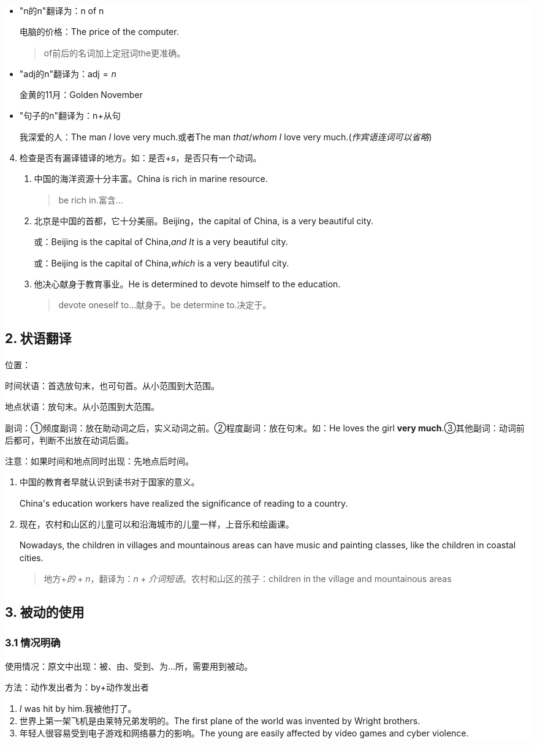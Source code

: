 - "n的n"翻译为：n of n

  电脑的价格：The price of the computer.

  > of前后的名词加上定冠词the更准确。

- "adj的n"翻译为：adj$=n$

  金黄的11月：Golden November

- "句子的n"翻译为：n$+$从句

  我深爱的人：The man $I$ love very much.或者The man $that/whom$ $I$ love very much.$(作宾语连词可以省略)$

4. 检查是否有漏译错译的地方。如：是否$+s$，是否只有一个动词。

   1. 中国的海洋资源十分丰富。China is rich in marine resource.

      > be rich  in.富含...

   2. 北京是中国的首都，它十分美丽。Beijing，the capital of China, is a very beautiful city.

      或：Beijing is the capital of China,$and$ $It$ is a very beautiful city.

      或：Beijing is the capital of China,$which$ is a very beautiful city.

   3. 他决心献身于教育事业。He is determined to devote himself to the education.

      > devote oneself to...献身于。be determine to.决定于。

## 2. 状语翻译

位置：

时间状语：首选放句末，也可句首。从小范围到大范围。

地点状语：放句末。从小范围到大范围。

副词：①频度副词：放在助动词之后，实义动词之前。②程度副词：放在句末。如：He loves the girl **very much**.③其他副词：动词前后都可，判断不出放在动词后面。

注意：如果时间和地点同时出现：先地点后时间。

1. 中国的教育者早就认识到读书对于国家的意义。

   China's education workers have realized the significance of reading to a country.

2. 现在，农村和山区的儿童可以和沿海城市的儿童一样，上音乐和绘画课。

   Nowadays, the children in villages and mountainous areas can have music and painting classes, like the children in coastal cities.

   > 地方$+的+n$，翻译为：$n+介词短语$。农村和山区的孩子：children in the village and mountainous areas

## 3. 被动的使用

### 3.1 情况明确

使用情况：原文中出现：被、由、受到、为...所，需要用到被动。

方法：动作发出者为：by$+$动作发出者

1. $I$ was hit by him.我被他打了。
2. 世界上第一架飞机是由莱特兄弟发明的。The first plane of the world was invented by Wright brothers.
3. 年轻人很容易受到电子游戏和网络暴力的影响。The young are easily affected by video games and cyber violence.
